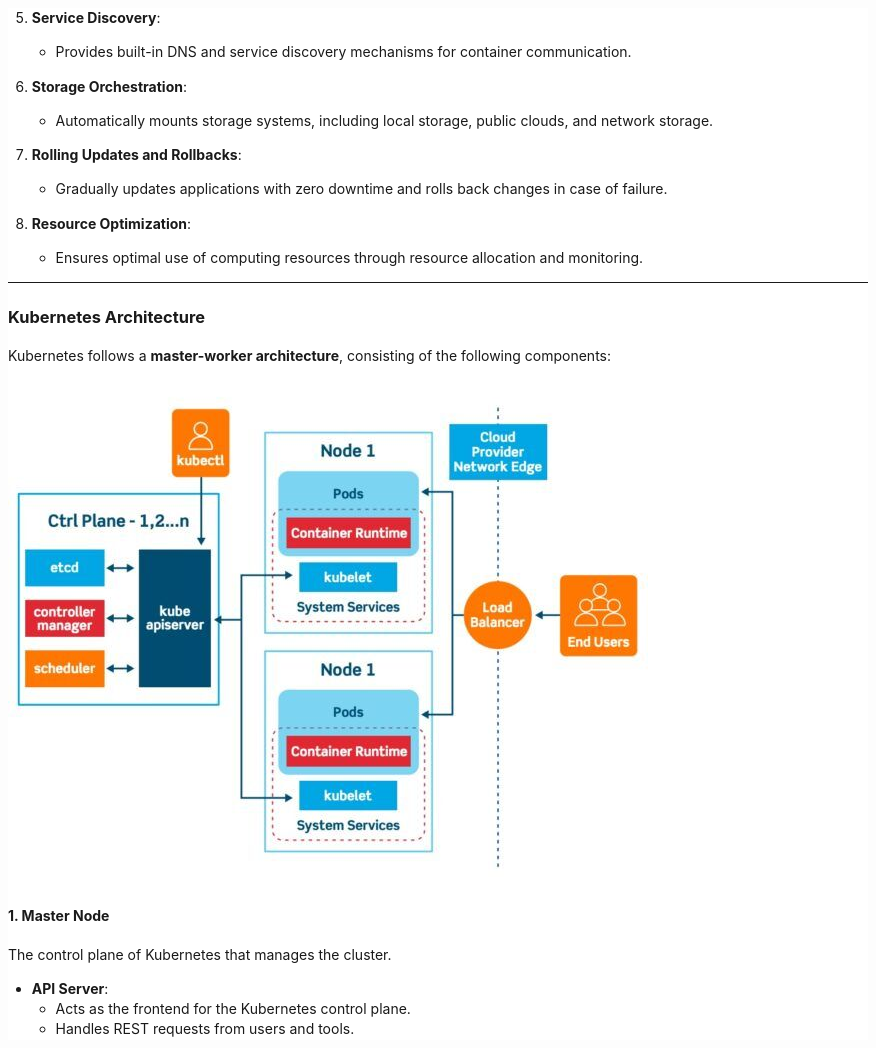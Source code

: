 5. **Service Discovery**:
   - Provides built-in DNS and service discovery mechanisms for container communication.

6. **Storage Orchestration**:
   - Automatically mounts storage systems, including local storage, public clouds, and network storage.

7. **Rolling Updates and Rollbacks**:
   - Gradually updates applications with zero downtime and rolls back changes in case of failure.

8. **Resource Optimization**:
   - Ensures optimal use of computing resources through resource allocation and monitoring.

---

### **Kubernetes Architecture**

Kubernetes follows a **master-worker architecture**, consisting of the following components:


![alt text](kubernetes-constructs-concepts-architecture-640x500.jpg)



#### **1. Master Node**
The control plane of Kubernetes that manages the cluster.

- **API Server**:
  - Acts as the frontend for the Kubernetes control plane.
  - Handles REST requests from users and tools.
